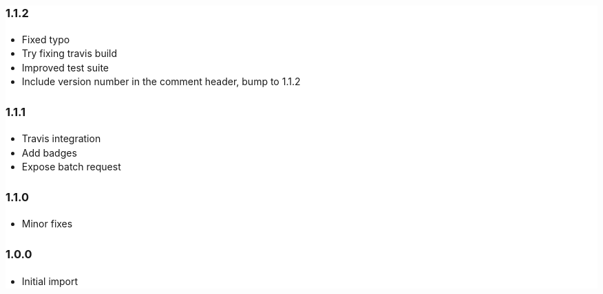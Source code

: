 ### 1.1.2
- Fixed typo
- Try fixing travis build
- Improved test suite
- Include version number in the comment header, bump to 1.1.2

### 1.1.1
- Travis integration
- Add badges
- Expose batch request

### 1.1.0
- Minor fixes

### 1.0.0
- Initial import
